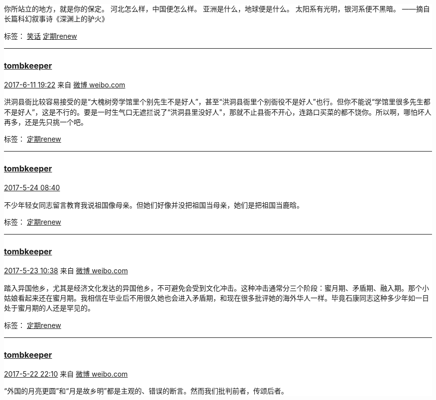 你所站立的地方，就是你的保定。
河北怎么样，中国便怎么样。
亚洲是什么，地球便是什么。
太阳系有光明，银河系便不黑暗。
——摘自长篇科幻叙事诗《深渊上的驴火》 

标签： [笑话](https://www.weibo.com/1401527553/profile?is_tag=1&tag_name=%E7%AC%91%E8%AF%9D) [定期renew](https://www.weibo.com/1401527553/profile?is_tag=1&tag_name=%E5%AE%9A%E6%9C%9Frenew)

---

### [tombkeeper](https://weibo.com/101174?refer_flag=1005055015_)  

[2017-6-11 19:22](https://www.weibo.com/1401527553/F7m98ktCW?from=page_1005051401527553_profile&wvr=6&mod=weibotime) 来自 [微博 weibo.com](http://app.weibo.com/t/feed/6vtZb0)

洪洞县衙比较容易接受的是“大槐树旁学馆里个别先生不是好人”，甚至“洪洞县衙里个别衙役不是好人”也行。但你不能说“学馆里很多先生都不是好人”，这是不行的。要是一时生气口无遮拦说了“洪洞县里没好人"，那就不止县衙不开心，连路口买菜的都不饶你。所以啊，哪怕坏人再多，还是先只挑一个吧。 

标签： [定期renew](https://www.weibo.com/1401527553/profile?is_tag=1&tag_name=%E5%AE%9A%E6%9C%9Frenew)

---

### [tombkeeper](https://weibo.com/101174?refer_flag=1005055015_)  

[2017-5-24 08:40](https://www.weibo.com/1401527553/F4yfyFjHT?from=page_1005051401527553_profile&wvr=6&mod=weibotime)

不少年轻女同志留言教育我说祖国像母亲。但她们好像并没把祖国当母亲，她们是把祖国当鹿晗。 

标签： [定期renew](https://www.weibo.com/1401527553/profile?is_tag=1&tag_name=%E5%AE%9A%E6%9C%9Frenew)

---

### [tombkeeper](https://weibo.com/101174?refer_flag=1005055015_)  

[2017-5-23 10:38](https://www.weibo.com/1401527553/F4pB88er4?from=page_1005051401527553_profile&wvr=6&mod=weibotime) 来自 [微博 weibo.com](http://app.weibo.com/t/feed/6vtZb0)

踏入异国他乡，尤其是经济文化发达的异国他乡，不可避免会受到文化冲击。这种冲击通常分三个阶段：蜜月期、矛盾期、融入期。那个小姑娘看起来还在蜜月期。我相信在毕业后不用很久她也会进入矛盾期，和现在很多批评她的海外华人一样。毕竟石康同志这种多少年如一日处于蜜月期的人还是罕见的。 

标签： [定期renew](https://www.weibo.com/1401527553/profile?is_tag=1&tag_name=%E5%AE%9A%E6%9C%9Frenew)

---

### [tombkeeper](https://weibo.com/101174?refer_flag=1005055015_)  

[2017-5-22 22:10](https://www.weibo.com/1401527553/F4kHwFAJb?from=page_1005051401527553_profile&wvr=6&mod=weibotime) 来自 [微博 weibo.com](http://app.weibo.com/t/feed/6vtZb0)

“外国的月亮更圆”和“月是故乡明”都是主观的、错误的断言。然而我们批判前者，传颂后者。 
